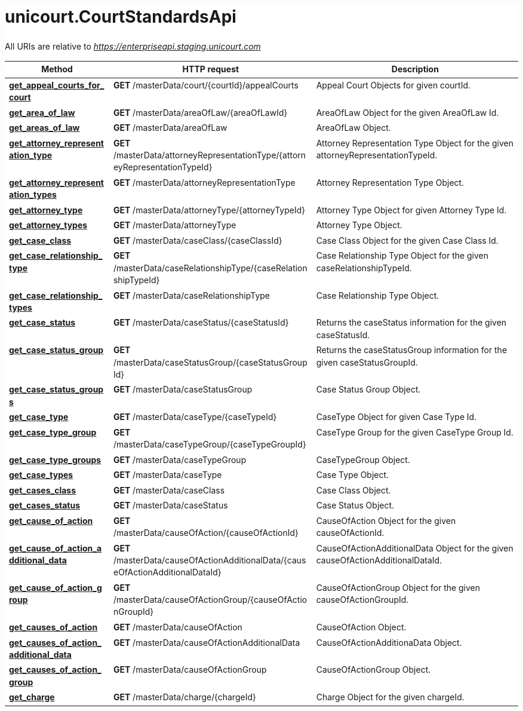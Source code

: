 # unicourt.CourtStandardsApi

All URIs are relative to *https://enterpriseapi.staging.unicourt.com*

Method | HTTP request | Description
------------- | ------------- | -------------
[**get_appeal_courts_for_court**](CourtStandardsApi.md#get_appeal_courts_for_court) | **GET** /masterData/court/{courtId}/appealCourts | Appeal Court Objects for given courtId.
[**get_area_of_law**](CourtStandardsApi.md#get_area_of_law) | **GET** /masterData/areaOfLaw/{areaOfLawId} | AreaOfLaw Object for the given AreaOfLaw Id.
[**get_areas_of_law**](CourtStandardsApi.md#get_areas_of_law) | **GET** /masterData/areaOfLaw | AreaOfLaw Object.
[**get_attorney_representation_type**](CourtStandardsApi.md#get_attorney_representation_type) | **GET** /masterData/attorneyRepresentationType/{attorneyRepresentationTypeId} | Attorney Representation Type Object for the given attorneyRepresentationTypeId.
[**get_attorney_representation_types**](CourtStandardsApi.md#get_attorney_representation_types) | **GET** /masterData/attorneyRepresentationType | Attorney Representation Type Object.
[**get_attorney_type**](CourtStandardsApi.md#get_attorney_type) | **GET** /masterData/attorneyType/{attorneyTypeId} | Attorney Type Object for given Attorney Type Id.
[**get_attorney_types**](CourtStandardsApi.md#get_attorney_types) | **GET** /masterData/attorneyType | Attorney Type Object.
[**get_case_class**](CourtStandardsApi.md#get_case_class) | **GET** /masterData/caseClass/{caseClassId} | Case Class Object for the given Case Class Id.
[**get_case_relationship_type**](CourtStandardsApi.md#get_case_relationship_type) | **GET** /masterData/caseRelationshipType/{caseRelationshipTypeId} | Case Relationship Type Object for the given caseRelationshipTypeId.
[**get_case_relationship_types**](CourtStandardsApi.md#get_case_relationship_types) | **GET** /masterData/caseRelationshipType | Case Relationship Type Object.
[**get_case_status**](CourtStandardsApi.md#get_case_status) | **GET** /masterData/caseStatus/{caseStatusId} | Returns the caseStatus information for the given caseStatusId.
[**get_case_status_group**](CourtStandardsApi.md#get_case_status_group) | **GET** /masterData/caseStatusGroup/{caseStatusGroupId} | Returns the caseStatusGroup information for the given caseStatusGroupId.
[**get_case_status_groups**](CourtStandardsApi.md#get_case_status_groups) | **GET** /masterData/caseStatusGroup | Case Status Group Object.
[**get_case_type**](CourtStandardsApi.md#get_case_type) | **GET** /masterData/caseType/{caseTypeId} | CaseType Object for given Case Type Id.
[**get_case_type_group**](CourtStandardsApi.md#get_case_type_group) | **GET** /masterData/caseTypeGroup/{caseTypeGroupId} | CaseType Group for the given CaseType Group Id.
[**get_case_type_groups**](CourtStandardsApi.md#get_case_type_groups) | **GET** /masterData/caseTypeGroup | CaseTypeGroup Object.
[**get_case_types**](CourtStandardsApi.md#get_case_types) | **GET** /masterData/caseType | Case Type Object.
[**get_cases_class**](CourtStandardsApi.md#get_cases_class) | **GET** /masterData/caseClass | Case Class Object.
[**get_cases_status**](CourtStandardsApi.md#get_cases_status) | **GET** /masterData/caseStatus | Case Status Object.
[**get_cause_of_action**](CourtStandardsApi.md#get_cause_of_action) | **GET** /masterData/causeOfAction/{causeOfActionId} | CauseOfAction Object for the given causeOfActionId.
[**get_cause_of_action_additional_data**](CourtStandardsApi.md#get_cause_of_action_additional_data) | **GET** /masterData/causeOfActionAdditionalData/{causeOfActionAdditionalDataId} | CauseOfActionAdditionalData Object for the given causeOfActionAdditionalDataId.
[**get_cause_of_action_group**](CourtStandardsApi.md#get_cause_of_action_group) | **GET** /masterData/causeOfActionGroup/{causeOfActionGroupId} | CauseOfActionGroup Object for the given causeOfActionGroupId.
[**get_causes_of_action**](CourtStandardsApi.md#get_causes_of_action) | **GET** /masterData/causeOfAction | CauseOfAction Object.
[**get_causes_of_action_additional_data**](CourtStandardsApi.md#get_causes_of_action_additional_data) | **GET** /masterData/causeOfActionAdditionalData | CauseOfActionAdditionaData Object.
[**get_causes_of_action_group**](CourtStandardsApi.md#get_causes_of_action_group) | **GET** /masterData/causeOfActionGroup | CauseOfActionGroup Object.
[**get_charge**](CourtStandardsApi.md#get_charge) | **GET** /masterData/charge/{chargeId} | Charge Object for the given chargeId.